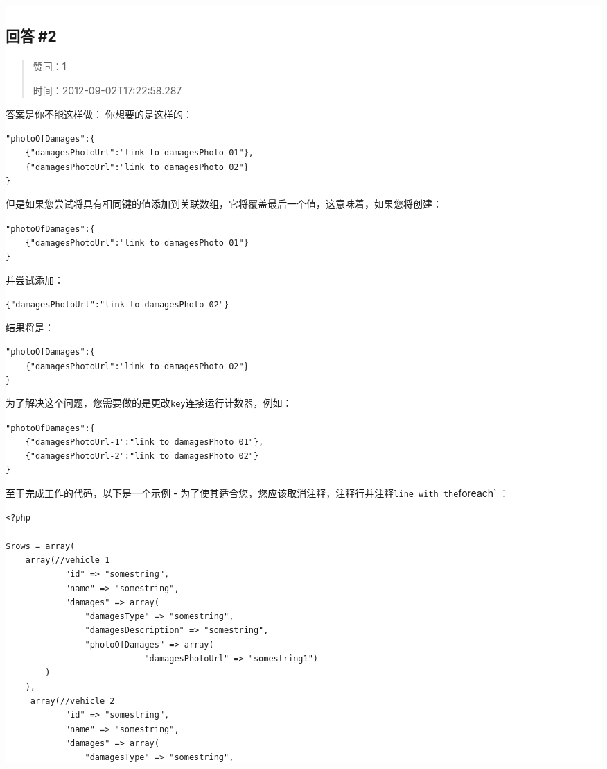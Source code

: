 * * *

## 回答 #2

> 赞同：1
> 
> 时间：2012-09-02T17:22:58.287

答案是你不能这样做：
你想要的是这样的：

```
"photoOfDamages":{
    {"damagesPhotoUrl":"link to damagesPhoto 01"},
    {"damagesPhotoUrl":"link to damagesPhoto 02"}
} 
```

但是如果您尝试将具有相同键的值添加到关联数组，它将覆盖最后一个值，这意味着，如果您将创建：

```
"photoOfDamages":{
    {"damagesPhotoUrl":"link to damagesPhoto 01"}
} 
```

并尝试添加：

```
{"damagesPhotoUrl":"link to damagesPhoto 02"} 
```

结果将是：

```
"photoOfDamages":{
    {"damagesPhotoUrl":"link to damagesPhoto 02"}
} 
```

为了解决这个问题，您需要做的是更改`key`连接运行计数器，例如：

```
"photoOfDamages":{
    {"damagesPhotoUrl-1":"link to damagesPhoto 01"},
    {"damagesPhotoUrl-2":"link to damagesPhoto 02"}
} 
```

至于完成工作的代码，以下是一个示例 - 为了使其适合您，您应该取消注释，注释行并注释`line with the`foreach`
：

```
<?php

$rows = array(
    array(//vehicle 1 
            "id" => "somestring",
            "name" => "somestring",
            "damages" => array( 
                "damagesType" => "somestring", 
                "damagesDescription" => "somestring", 
                "photoOfDamages" => array( 
                            "damagesPhotoUrl" => "somestring1")
        )
    ),
     array(//vehicle 2
            "id" => "somestring",
            "name" => "somestring",
            "damages" => array( 
                "damagesType" => "somestring", 
```